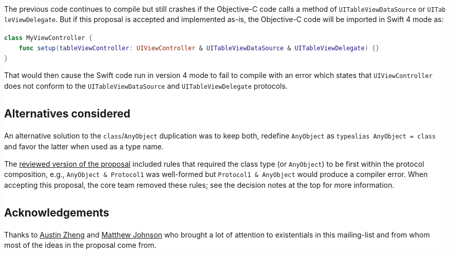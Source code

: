 The previous code continues to compile but still crashes if the Objective-C code calls a method of `UITableViewDataSource` or `UITableViewDelegate`. But if this proposal is accepted and implemented as-is, the Objective-C code will be imported in Swift 4 mode as:

```swift
class MyViewController {
    func setup(tableViewController: UIViewController & UITableViewDataSource & UITableViewDelegate) {}
}
```

That would then cause the Swift code run in version 4 mode to fail to compile with an error which states that `UIViewController` does not conform to the `UITableViewDataSource` and `UITableViewDelegate` protocols.

## Alternatives considered

An alternative solution to the `class`/`AnyObject` duplication was to keep both, redefine `AnyObject` as `typealias AnyObject = class` and favor the latter when used as a type name.

The [reviewed version of the
proposal](https://github.com/swiftlang/swift-evolution/blob/78da25ec4acdc49ad9b68fb58300e49c33bc6355/proposals/0156-subclass-existentials.md)
included rules that required the class type (or `AnyObject`) to be
first within the protocol composition, e.g., `AnyObject & Protocol1`
was well-formed but `Protocol1 & AnyObject` would produce a compiler
error. When accepting this proposal, the core team removed these
rules; see the decision notes at the top for more information.

## Acknowledgements

Thanks to [Austin Zheng](https://github.com/austinzheng) and [Matthew Johnson](https://github.com/anandabits) who brought a lot of attention to existentials in this mailing-list and from whom most of the ideas in the proposal come from.
